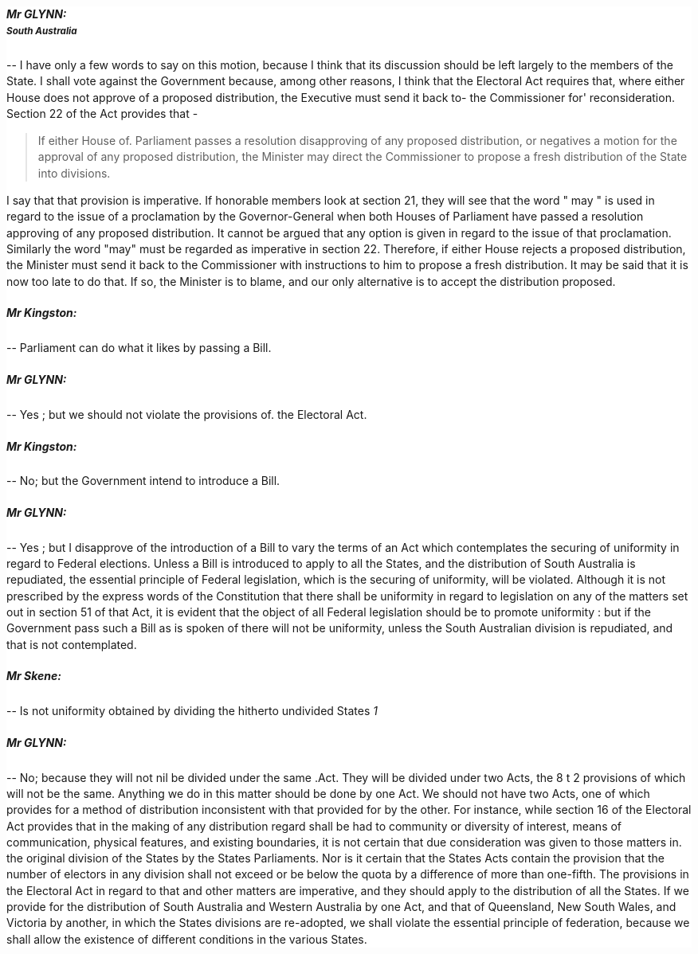 ##### Mr GLYNN:<br><small class="text-muted">South Australia</small>

-- I have only a few words to say on this motion, because I think that its discussion should be left largely to the members of the State. I shall vote against the Government because, among other reasons, I think that the Electoral Act requires that, where either House does not approve of a proposed distribution, the Executive must send it back to- the Commissioner for' reconsideration. Section 22 of the Act provides that - 

  >If either House of. Parliament passes a resolution disapproving of any proposed distribution, or negatives a motion for the approval of any proposed distribution, the Minister may direct the Commissioner to propose a fresh distribution of the State into divisions. 

I say that that provision is imperative. If honorable members look at section 21, they will see that the word " may " is used in regard to the issue of a proclamation by the Governor-General when both Houses of Parliament have passed a resolution approving of any proposed distribution. It cannot be argued that any option is given in regard to the issue of that proclamation. Similarly the word "may" must be regarded as imperative in section 22. Therefore, if either House rejects a proposed distribution, the Minister must send it back to the Commissioner with instructions to him to propose a fresh distribution. It may be said that it is now too late to do that. If so, the Minister is to blame, and our only alternative is to accept the distribution proposed. 

##### Mr Kingston:

-- Parliament can do what it likes by passing a Bill. 

##### Mr GLYNN:

-- Yes ; but we should not violate the provisions of. the Electoral Act. 

##### Mr Kingston:

-- No; but the Government intend to introduce a Bill. 

##### Mr GLYNN:

-- Yes ; but I disapprove of the introduction of a Bill to vary the terms of an Act which contemplates the securing of uniformity in regard to Federal elections. Unless a Bill is introduced to apply to all the States, and the distribution of South Australia is repudiated, the essential principle of Federal legislation, which is the securing of uniformity, will be violated. Although it is not prescribed by the express words of the Constitution that there shall be uniformity in regard to legislation on any of the matters set out in section 51 of that Act, it is evident that the object of all Federal legislation should be to promote uniformity : but if the Government pass such a Bill as is spoken of there will not be uniformity, unless the South Australian division is repudiated, and that is not contemplated. 

##### Mr Skene:

-- Is not uniformity obtained by dividing the hitherto undivided States  *1* 

##### Mr GLYNN:

-- No; because they will not nil be divided under the same .Act. They will be divided under two Acts, the 8 t 2 provisions of which will not be the same. Anything we do in this matter should be done by one Act. We should not have two Acts, one of which provides for a method of distribution inconsistent with that provided for by the other. For instance, while section 16 of the Electoral Act provides that in the making of any distribution regard shall be had to community or diversity of interest, means of communication, physical features, and existing boundaries, it is not certain that due consideration was given to those matters in. the original division of the States by the States Parliaments. Nor is it certain that the States Acts contain the provision that the number of electors in any division shall not exceed or be below the quota by a difference of more than one-fifth. The provisions in the Electoral Act in regard to that and other matters are imperative, and they should apply to the distribution of all the States. If we provide for the distribution of South Australia and Western Australia by one Act, and that of Queensland, New South Wales, and Victoria by another, in which the States divisions are re-adopted, we shall violate the essential principle of federation, because we shall allow the existence of different conditions in the various States. 
